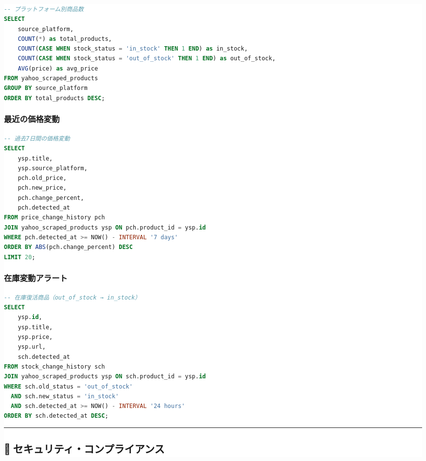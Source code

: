 ```sql
-- プラットフォーム別商品数
SELECT 
    source_platform,
    COUNT(*) as total_products,
    COUNT(CASE WHEN stock_status = 'in_stock' THEN 1 END) as in_stock,
    COUNT(CASE WHEN stock_status = 'out_of_stock' THEN 1 END) as out_of_stock,
    AVG(price) as avg_price
FROM yahoo_scraped_products
GROUP BY source_platform
ORDER BY total_products DESC;
```

### 最近の価格変動

```sql
-- 過去7日間の価格変動
SELECT 
    ysp.title,
    ysp.source_platform,
    pch.old_price,
    pch.new_price,
    pch.change_percent,
    pch.detected_at
FROM price_change_history pch
JOIN yahoo_scraped_products ysp ON pch.product_id = ysp.id
WHERE pch.detected_at >= NOW() - INTERVAL '7 days'
ORDER BY ABS(pch.change_percent) DESC
LIMIT 20;
```

### 在庫変動アラート

```sql
-- 在庫復活商品（out_of_stock → in_stock）
SELECT 
    ysp.id,
    ysp.title,
    ysp.price,
    ysp.url,
    sch.detected_at
FROM stock_change_history sch
JOIN yahoo_scraped_products ysp ON sch.product_id = ysp.id
WHERE sch.old_status = 'out_of_stock'
  AND sch.new_status = 'in_stock'
  AND sch.detected_at >= NOW() - INTERVAL '24 hours'
ORDER BY sch.detected_at DESC;
```

---

## 🔐 セキュリティ・コンプライアンス
